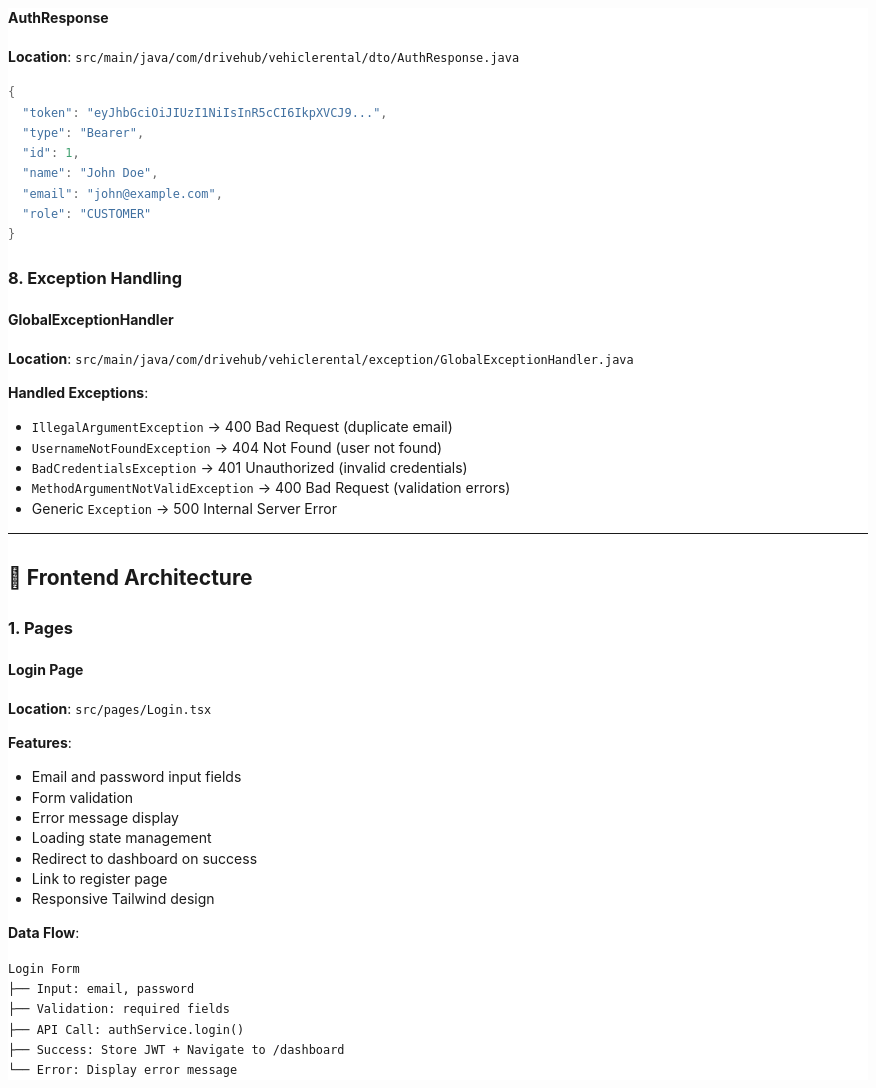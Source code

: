 #### AuthResponse
**Location**: `src/main/java/com/drivehub/vehiclerental/dto/AuthResponse.java`

```java
{
  "token": "eyJhbGciOiJIUzI1NiIsInR5cCI6IkpXVCJ9...",
  "type": "Bearer",
  "id": 1,
  "name": "John Doe",
  "email": "john@example.com",
  "role": "CUSTOMER"
}
```

### 8. Exception Handling

#### GlobalExceptionHandler
**Location**: `src/main/java/com/drivehub/vehiclerental/exception/GlobalExceptionHandler.java`

**Handled Exceptions**:
- `IllegalArgumentException` → 400 Bad Request (duplicate email)
- `UsernameNotFoundException` → 404 Not Found (user not found)
- `BadCredentialsException` → 401 Unauthorized (invalid credentials)
- `MethodArgumentNotValidException` → 400 Bad Request (validation errors)
- Generic `Exception` → 500 Internal Server Error

---

## 🎨 Frontend Architecture

### 1. Pages

#### Login Page
**Location**: `src/pages/Login.tsx`

**Features**:
- Email and password input fields
- Form validation
- Error message display
- Loading state management
- Redirect to dashboard on success
- Link to register page
- Responsive Tailwind design

**Data Flow**:
```
Login Form
├── Input: email, password
├── Validation: required fields
├── API Call: authService.login()
├── Success: Store JWT + Navigate to /dashboard
└── Error: Display error message
```

